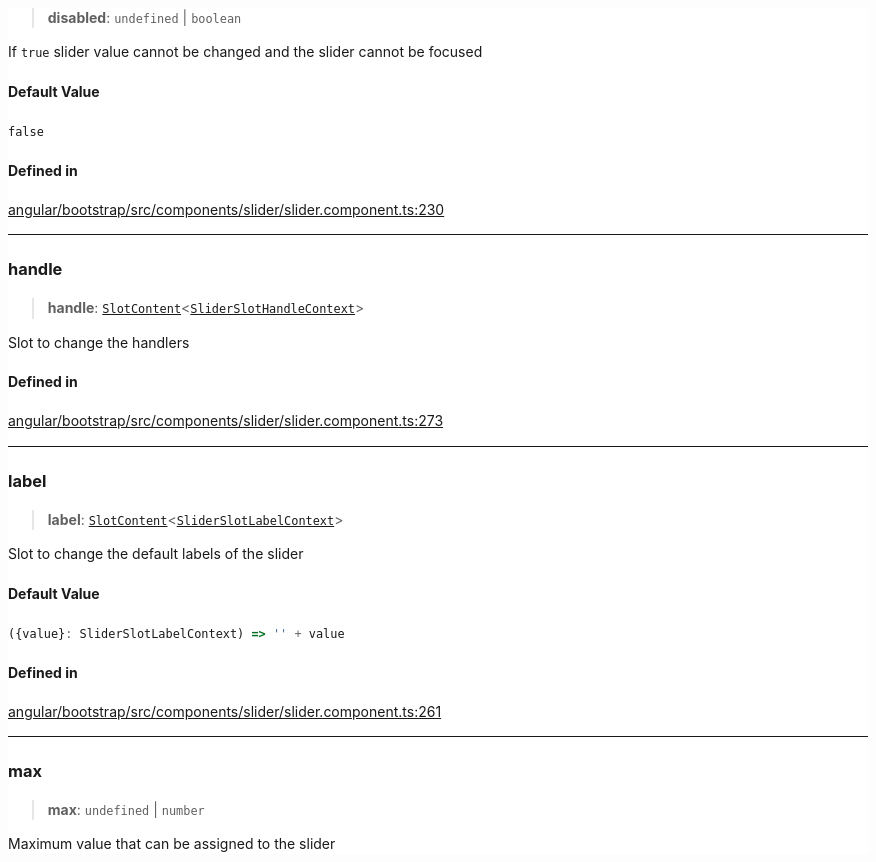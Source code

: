 > **disabled**: `undefined` \| `boolean`

If `true` slider value cannot be changed and the slider cannot be focused

#### Default Value

`false`

#### Defined in

[angular/bootstrap/src/components/slider/slider.component.ts:230](https://github.com/AmadeusITGroup/AgnosUI/blob/d4c3540c12d16b34873b8f7c92387b2b6bf6da94/angular/bootstrap/src/components/slider/slider.component.ts#L230)

***

### handle

> **handle**: [`SlotContent`](../type-aliases/SlotContent.md)\<[`SliderSlotHandleContext`](../type-aliases/SliderSlotHandleContext.md)\>

Slot to change the handlers

#### Defined in

[angular/bootstrap/src/components/slider/slider.component.ts:273](https://github.com/AmadeusITGroup/AgnosUI/blob/d4c3540c12d16b34873b8f7c92387b2b6bf6da94/angular/bootstrap/src/components/slider/slider.component.ts#L273)

***

### label

> **label**: [`SlotContent`](../type-aliases/SlotContent.md)\<[`SliderSlotLabelContext`](../type-aliases/SliderSlotLabelContext.md)\>

Slot to change the default labels of the slider

#### Default Value

```ts
({value}: SliderSlotLabelContext) => '' + value
```

#### Defined in

[angular/bootstrap/src/components/slider/slider.component.ts:261](https://github.com/AmadeusITGroup/AgnosUI/blob/d4c3540c12d16b34873b8f7c92387b2b6bf6da94/angular/bootstrap/src/components/slider/slider.component.ts#L261)

***

### max

> **max**: `undefined` \| `number`

Maximum value that can be assigned to the slider
